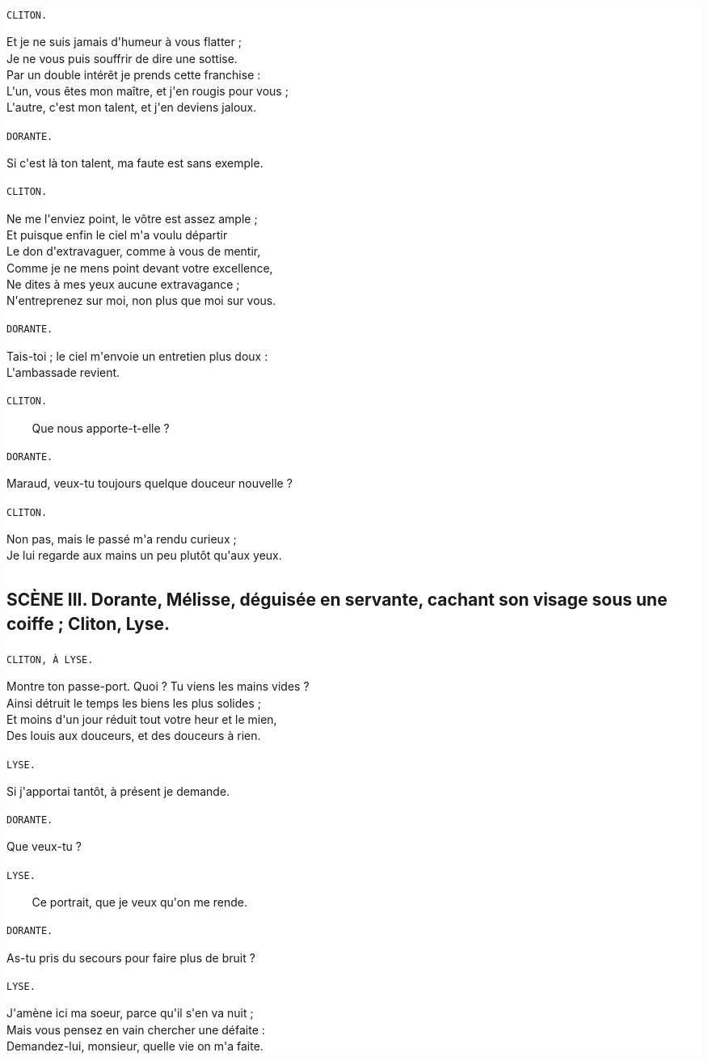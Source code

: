     CLITON.
Et je ne suis jamais d'humeur à vous flatter ;  
Je ne vous puis souffrir de dire une sottise.  
Par un double intérêt je prends cette franchise :  
L'un, vous êtes mon maître, et j'en rougis pour vous ;  
L'autre, c'est mon talent, et j'en deviens jaloux.  

    DORANTE.
Si c'est là ton talent, ma faute est sans exemple.  

    CLITON.
Ne me l'enviez point, le vôtre est assez ample ;  
Et puisque enfin le ciel m'a voulu départir  
Le don d'extravaguer, comme à vous de mentir,  
Comme je ne mens point devant votre excellence,  
Ne dites à mes yeux aucune extravagance ;  
N'entreprenez sur moi, non plus que moi sur vous.  

    DORANTE.
Tais-toi ; le ciel m'envoie un entretien plus doux :  
L'ambassade revient.  

    CLITON.
        Que nous apporte-t-elle ?  

    DORANTE.
Maraud, veux-tu toujours quelque douceur nouvelle ?  

    CLITON.
Non pas, mais le passé m'a rendu curieux ;  
Je lui regarde aux mains un peu plutôt qu'aux yeux.  


## SCÈNE III. Dorante, Mélisse, déguisée en servante, cachant son visage sous une coiffe ; Cliton, Lyse.

    CLITON, À LYSE.
Montre ton passe-port. Quoi ? Tu viens les mains vides ?  
Ainsi détruit le temps les biens les plus solides ;  
Et moins d'un jour réduit tout votre heur et le mien,  
Des louis aux douceurs, et des douceurs à rien.  

    LYSE.
Si j'apportai tantôt, à présent je demande.  

    DORANTE.
Que veux-tu ?  

    LYSE.
        Ce portrait, que je veux qu'on me rende.  

    DORANTE.
As-tu pris du secours pour faire plus de bruit ?  

    LYSE.
J'amène ici ma soeur, parce qu'il s'en va nuit ;  
Mais vous pensez en vain chercher une défaite :  
Demandez-lui, monsieur, quelle vie on m'a faite.  
